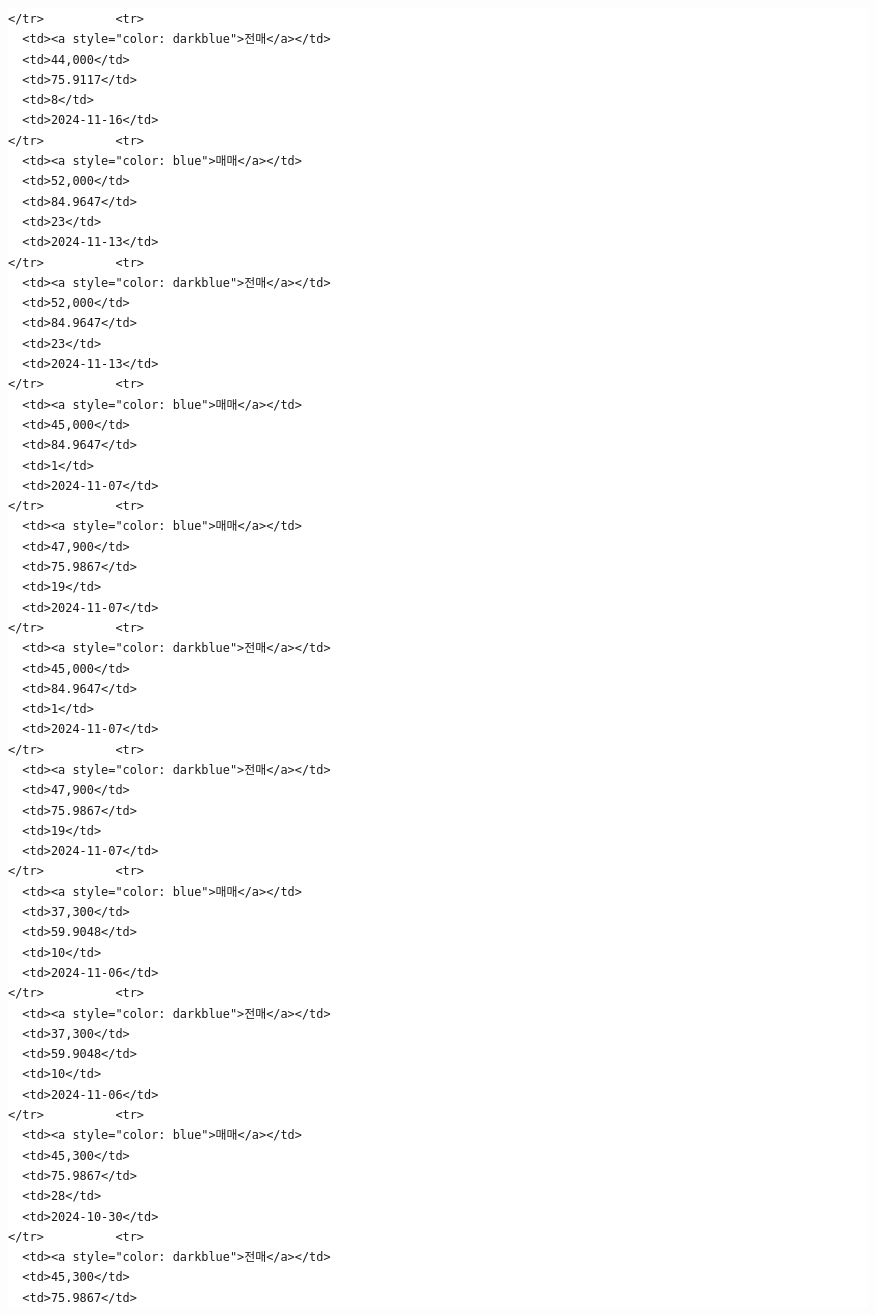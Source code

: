     </tr>          <tr>
      <td><a style="color: darkblue">전매</a></td>
      <td>44,000</td>
      <td>75.9117</td>
      <td>8</td>
      <td>2024-11-16</td>
    </tr>          <tr>
      <td><a style="color: blue">매매</a></td>
      <td>52,000</td>
      <td>84.9647</td>
      <td>23</td>
      <td>2024-11-13</td>
    </tr>          <tr>
      <td><a style="color: darkblue">전매</a></td>
      <td>52,000</td>
      <td>84.9647</td>
      <td>23</td>
      <td>2024-11-13</td>
    </tr>          <tr>
      <td><a style="color: blue">매매</a></td>
      <td>45,000</td>
      <td>84.9647</td>
      <td>1</td>
      <td>2024-11-07</td>
    </tr>          <tr>
      <td><a style="color: blue">매매</a></td>
      <td>47,900</td>
      <td>75.9867</td>
      <td>19</td>
      <td>2024-11-07</td>
    </tr>          <tr>
      <td><a style="color: darkblue">전매</a></td>
      <td>45,000</td>
      <td>84.9647</td>
      <td>1</td>
      <td>2024-11-07</td>
    </tr>          <tr>
      <td><a style="color: darkblue">전매</a></td>
      <td>47,900</td>
      <td>75.9867</td>
      <td>19</td>
      <td>2024-11-07</td>
    </tr>          <tr>
      <td><a style="color: blue">매매</a></td>
      <td>37,300</td>
      <td>59.9048</td>
      <td>10</td>
      <td>2024-11-06</td>
    </tr>          <tr>
      <td><a style="color: darkblue">전매</a></td>
      <td>37,300</td>
      <td>59.9048</td>
      <td>10</td>
      <td>2024-11-06</td>
    </tr>          <tr>
      <td><a style="color: blue">매매</a></td>
      <td>45,300</td>
      <td>75.9867</td>
      <td>28</td>
      <td>2024-10-30</td>
    </tr>          <tr>
      <td><a style="color: darkblue">전매</a></td>
      <td>45,300</td>
      <td>75.9867</td>